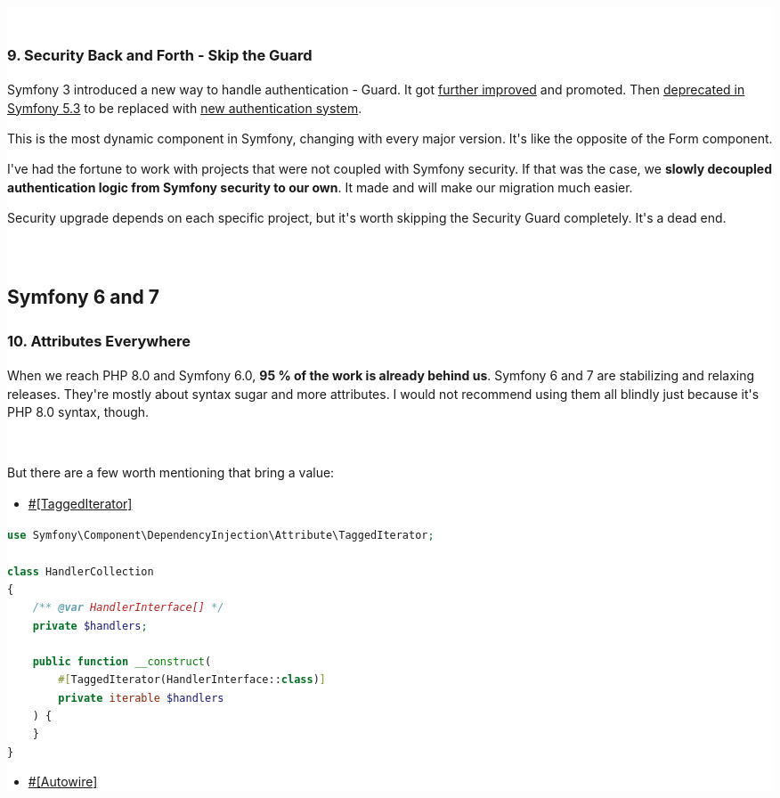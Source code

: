 
<br>

### 9. Security Back and Forth - Skip the Guard

Symfony 3 introduced a new way to handle authentication - Guard. It got [further improved](https://symfony.com/blog/new-in-symfony-3-4-guard-authentication-improvements) and promoted. Then [deprecated in Symfony 5.3](https://symfony.com/blog/new-in-symfony-5-3-guard-component-deprecation) to be replaced with [new authentication system](https://symfony.com/blog/new-in-symfony-5-1-updated-security-system).

This is the most dynamic component in Symfony, changing with every major version. It's like the opposite of the Form component.

I've had the fortune to work with projects that were not coupled with Symfony security. If that was the case, we **slowly decoupled authentication logic from Symfony security to our own**. It made and will make our migration much easier.

Security upgrade depends on each specific project, but it's worth skipping the Security Guard completely. It's a dead end.

<br>

## Symfony 6 and 7

### 10. Attributes Everywhere

When we reach PHP 8.0 and Symfony 6.0, **95 % of the work is already behind us**. Symfony 6 and 7 are stabilizing and relaxing releases. They're mostly about syntax sugar and more attributes. I would not recommend using them all blindly just because it's PHP 8.0 syntax, though.

<br>

But there are a few worth mentioning that bring a value:

* [#[TaggedIterator]](https://symfony.com/blog/new-in-symfony-5-3-service-autowiring-with-attributes)

```php
use Symfony\Component\DependencyInjection\Attribute\TaggedIterator;

class HandlerCollection
{
    /** @var HandlerInterface[] */
    private $handlers;

    public function __construct(
        #[TaggedIterator(HandlerInterface::class)]
        private iterable $handlers
    ) {
    }
}
```

* [#[Autowire]](https://symfony.com/blog/new-in-symfony-6-1-service-autowiring-attributes)
